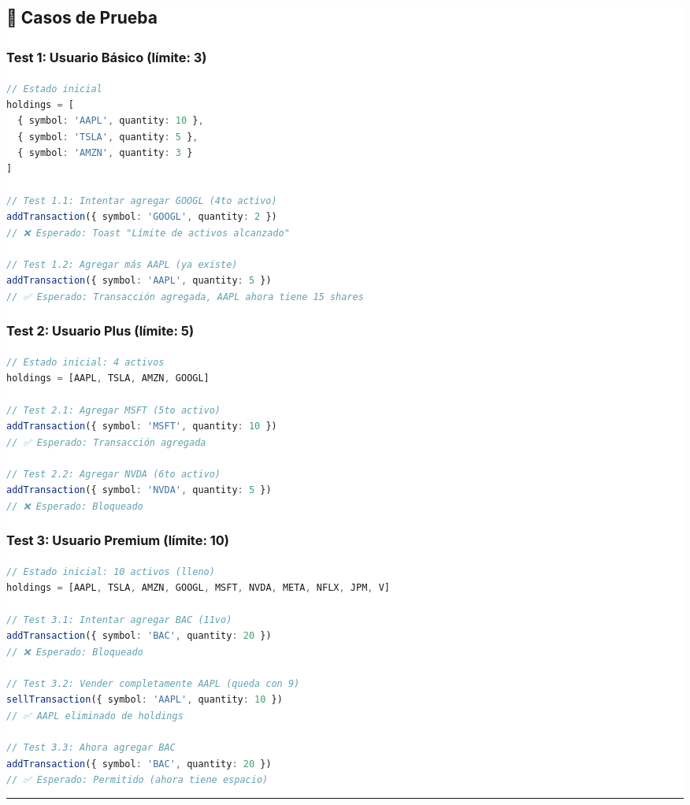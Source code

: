 
## 🧪 Casos de Prueba

### Test 1: Usuario Básico (límite: 3)
```typescript
// Estado inicial
holdings = [
  { symbol: 'AAPL', quantity: 10 },
  { symbol: 'TSLA', quantity: 5 },
  { symbol: 'AMZN', quantity: 3 }
]

// Test 1.1: Intentar agregar GOOGL (4to activo)
addTransaction({ symbol: 'GOOGL', quantity: 2 })
// ❌ Esperado: Toast "Límite de activos alcanzado"

// Test 1.2: Agregar más AAPL (ya existe)
addTransaction({ symbol: 'AAPL', quantity: 5 })
// ✅ Esperado: Transacción agregada, AAPL ahora tiene 15 shares
```

### Test 2: Usuario Plus (límite: 5)
```typescript
// Estado inicial: 4 activos
holdings = [AAPL, TSLA, AMZN, GOOGL]

// Test 2.1: Agregar MSFT (5to activo)
addTransaction({ symbol: 'MSFT', quantity: 10 })
// ✅ Esperado: Transacción agregada

// Test 2.2: Agregar NVDA (6to activo)
addTransaction({ symbol: 'NVDA', quantity: 5 })
// ❌ Esperado: Bloqueado
```

### Test 3: Usuario Premium (límite: 10)
```typescript
// Estado inicial: 10 activos (lleno)
holdings = [AAPL, TSLA, AMZN, GOOGL, MSFT, NVDA, META, NFLX, JPM, V]

// Test 3.1: Intentar agregar BAC (11vo)
addTransaction({ symbol: 'BAC', quantity: 20 })
// ❌ Esperado: Bloqueado

// Test 3.2: Vender completamente AAPL (queda con 9)
sellTransaction({ symbol: 'AAPL', quantity: 10 })
// ✅ AAPL eliminado de holdings

// Test 3.3: Ahora agregar BAC
addTransaction({ symbol: 'BAC', quantity: 20 })
// ✅ Esperado: Permitido (ahora tiene espacio)
```

---